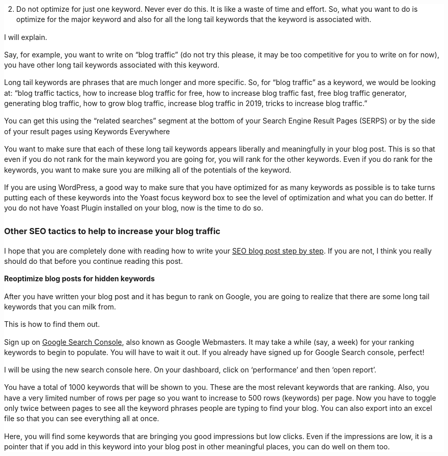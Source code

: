 2. Do not optimize for just one keyword. Never ever do this. It is like a waste of time and effort. So, what you want to do is optimize for the major keyword and also for all the long tail keywords that the keyword is associated with.

I will explain.

Say, for example, you want to write on &#x201C;blog traffic&#x201D; (do not try this please, it may be too competitive for you to write on for now), you have other long tail keywords associated with this keyword.

Long tail keywords are phrases that are much longer and more specific. So, for &#x201C;blog traffic&#x201D; as a keyword, we would be looking at: &#x201C;blog traffic tactics, how to increase blog traffic for free, how to increase blog traffic fast, free blog traffic generator, generating blog traffic, how to grow blog traffic, increase blog traffic in 2019, tricks to increase blog traffic.&#x201D;

You can get this using the &#x201C;related searches&#x201D; segment at the bottom of your Search Engine Result Pages (SERPS) or by the side of your result pages using Keywords Everywhere

You want to make sure that each of these long tail keywords appears liberally and meaningfully in your blog post. This is so that even if you do not rank for the main keyword you are going for, you will rank for the other keywords. Even if you do rank for the keywords, you want to make sure you are milking all of the potentials of the keyword.

If you are using WordPress, a good way to make sure that you have optimized for as many keywords as possible is to take turns putting each of these keywords into the Yoast focus keyword box to see the level of optimization and what you can do better. If you do not have Yoast Plugin installed on your blog, now is the time to do so.

### Other SEO tactics to help to increase your blog traffic

I hope that you are completely done with reading how to write your [SEO blog post step by step](https://estheradeniyi.com/best-seo-tips-for-bloggers/). If you are not, I think you really should do that before you continue reading this post.

**Reoptimize blog posts for hidden keywords**

After you have written your blog post and it has begun to rank on Google, you are going to realize that there are some long tail keywords that you can milk from.

This is how to find them out.

Sign up on [Google Search Console](https://www.google.com/webmasters/), also known as Google Webmasters. It may take a while (say, a week) for your ranking keywords to begin to populate. You will have to wait it out. If you already have signed up for Google Search console, perfect!

I will be using the new search console here. On your dashboard, click on &#x2018;performance&#x2019; and then &#x2018;open report&#x2019;.

You have a total of 1000 keywords that will be shown to you. These are the most relevant keywords that are ranking. Also, you have a very limited number of rows per page so you want to increase to 500 rows (keywords) per page. Now you have to toggle only twice between pages to see all the keyword phrases people are typing to find your blog. You can also export into an excel file so that you can see everything all at once.

Here, you will find some keywords that are bringing you good impressions but low clicks. Even if the impressions are low, it is a pointer that if you add in this keyword into your blog post in other meaningful places, you can do well on them too.
